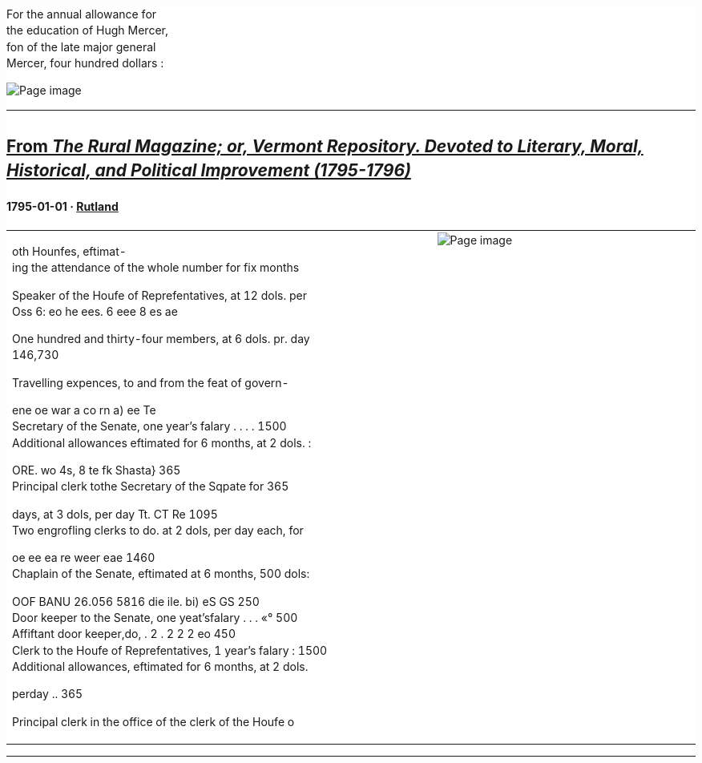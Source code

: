 For the annual allowance for  
the education of Hugh Mercer,  
fon of the late major general  
Mercer, four hundred dollars :
</td><td style="width: 50%; max-height: 75%; margin: auto; display: block;">
<img alt="Page image" src="https://iiif.archive.org/image/iiif/2/sim_monthly-miscellany-or-vermont-magazine_1794-06_1_3%2Fsim_monthly-miscellany-or-vermont-magazine_1794-06_1_3_jp2.zip%2Fsim_monthly-miscellany-or-vermont-magazine_1794-06_1_3_jp2%2Fsim_monthly-miscellany-or-vermont-magazine_1794-06_1_3_0055.jp2/pct:27.023121387283236,43.21322803553801,31.033236994219653,17.324777887462982/600,/0/default.jpg"/>
</td>
</tr></table>

---

## [From _The Rural Magazine; or, Vermont Repository. Devoted to Literary, Moral, Historical, and Political Improvement (1795-1796)_](https://archive.org/details/sim_rural-magazine-or-vermont-repository_1795-01_1_1/page/n38/mode/1up?view=theater)

#### 1795-01-01 &middot; [Rutland](http://dbpedia.org/resource/Rutland%2C_Vermont_(city))

<table style="width: 100%;"><tr><td style="width: 50%">

oth Hounfes, eftimat-  
ing the attendance of the whole number for fix months  
  
Speaker of the Houfe of Reprefentatives, at 12 dols. per  
Oss 6: eo he ees. 6 eee 8 es ae  
  
One hundred and thirty-four members, at 6 dols. pr. day 146,730  
  
Travelling expences, to and from the feat of govern-  
  
ene oe war a co rn a) ee Te  
Secretary of the Senate, one year’s falary . . . . 1500  
Additional allowances eftimated for 6 months, at 2 dols. :  
  
ORE. wo 4s, 8 te fk Shasta} 365  
Principal clerk tothe Secretary of the Sqpate for 365  
  
days, at 3 dols, per day Tt. CT Re 1095  
Two engrofling clerks to do. at 2 dols, per day each, for  
  
oe ee ea re weer eae 1460  
Chaplain of the Senate, eftimated at 6 months, 500 dols:  
  
OOF BANU 26.056 5816 die ile. bi) eS GS 250  
Door keeper to the Senate, one yeat’sfalary . . . «° 500  
Affiftant door keeper,do, . 2 . 2 2 2 eo 450  
Clerk to the Houfe of Reprefentatives, 1 year’s falary : 1500  
Additional allowances, eftimated for 6 months, at 2 dols.  
  
perday .. 365  
  
Principal clerk in the office of the clerk of the Houfe o
</td><td style="width: 50%; max-height: 75%; margin: auto; display: block;">
<img alt="Page image" src="https://iiif.archive.org/image/iiif/2/sim_rural-magazine-or-vermont-repository_1795-01_1_1%2Fsim_rural-magazine-or-vermont-repository_1795-01_1_1_jp2.zip%2Fsim_rural-magazine-or-vermont-repository_1795-01_1_1_jp2%2Fsim_rural-magazine-or-vermont-repository_1795-01_1_1_0038.jp2/pct:10.21087680355161,49.56772334293948,66.48168701442842,35.84293948126801/600,/0/default.jpg"/>
</td>
</tr></table>

---
